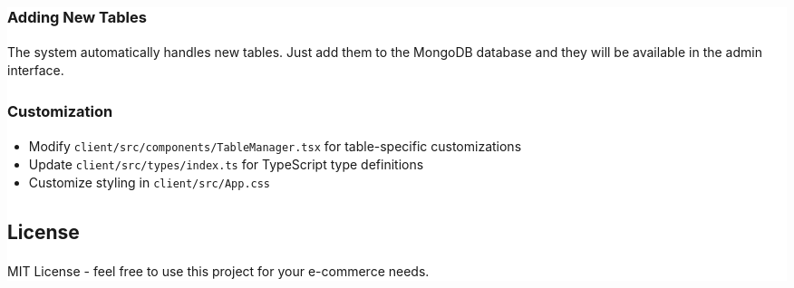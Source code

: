 ### Adding New Tables
The system automatically handles new tables. Just add them to the MongoDB database and they will be available in the admin interface.

### Customization
- Modify `client/src/components/TableManager.tsx` for table-specific customizations
- Update `client/src/types/index.ts` for TypeScript type definitions
- Customize styling in `client/src/App.css`

## License

MIT License - feel free to use this project for your e-commerce needs.